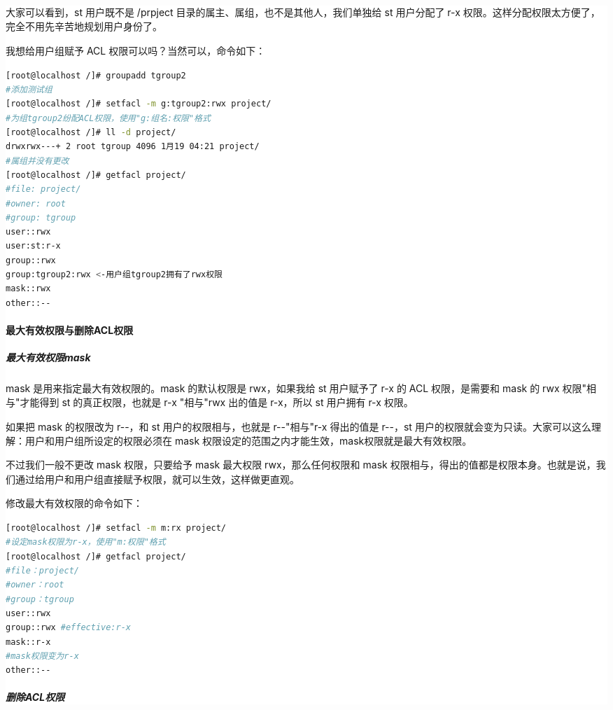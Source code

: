 大家可以看到，st 用户既不是 /prpject 目录的属主、属组，也不是其他人，我们单独给 st 用户分配了 r-x 权限。这样分配权限太方便了，完全不用先辛苦地规划用户身份了。

我想给用户组赋予 ACL 权限可以吗？当然可以，命令如下：

```bash
[root@localhost /]# groupadd tgroup2
#添加测试组
[root@localhost /]# setfacl -m g:tgroup2:rwx project/
#为组tgroup2纷配ACL权限，使用"g:组名:权限"格式
[root@localhost /]# ll -d project/
drwxrwx---+ 2 root tgroup 4096 1月19 04:21 project/
#属组并没有更改
[root@localhost /]# getfacl project/
#file: project/
#owner: root
#group: tgroup
user::rwx
user:st:r-x
group::rwx
group:tgroup2:rwx <-用户组tgroup2拥有了rwx权限
mask::rwx
other::--

```

#### 最大有效权限与删除ACL权限

##### 最大有效权限mask

mask 是用来指定最大有效权限的。mask 的默认权限是 rwx，如果我给 st 用户赋予了 r-x 的 ACL 权限，是需要和 mask 的 rwx 权限"相与"才能得到 st 的真正权限，也就是 r-x "相与"rwx 出的值是 r-x，所以 st 用户拥有 r-x 权限。

如果把 mask 的权限改为 r--，和 st 用户的权限相与，也就是 r--"相与"r-x 得出的值是 r--，st 用户的权限就会变为只读。大家可以这么理解：用户和用户组所设定的权限必须在 mask 权限设定的范围之内才能生效，mask权限就是最大有效权限。

不过我们一般不更改 mask 权限，只要给予 mask 最大权限 rwx，那么任何权限和 mask 权限相与，得出的值都是权限本身。也就是说，我们通过给用户和用户组直接赋予权限，就可以生效，这样做更直观。

修改最大有效权限的命令如下：

```bash
[root@localhost /]# setfacl -m m:rx project/
#设定mask权限为r-x，使用"m:权限"格式
[root@localhost /]# getfacl project/
#file：project/
#owner：root
#group：tgroup
user::rwx
group::rwx #effective:r-x
mask::r-x
#mask权限变为r-x
other::--

```

##### 删除ACL权限
